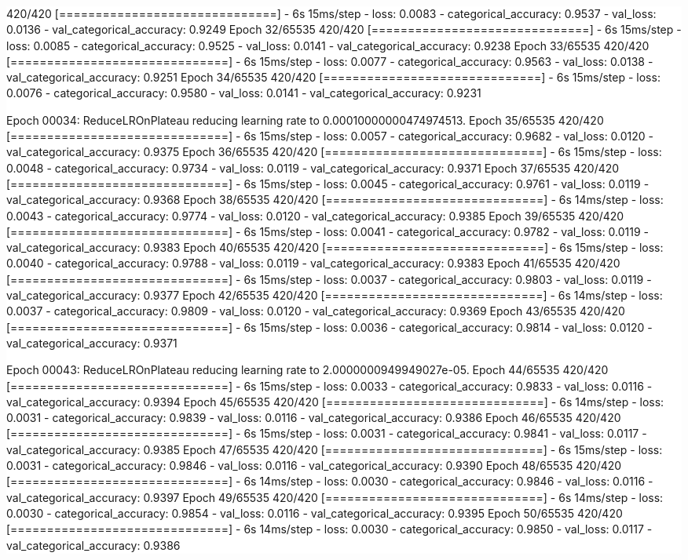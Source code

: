420/420 [==============================] - 6s 15ms/step - loss: 0.0083 - categorical_accuracy: 0.9537 - val_loss: 0.0136 - val_categorical_accuracy: 0.9249
Epoch 32/65535
420/420 [==============================] - 6s 15ms/step - loss: 0.0085 - categorical_accuracy: 0.9525 - val_loss: 0.0141 - val_categorical_accuracy: 0.9238
Epoch 33/65535
420/420 [==============================] - 6s 15ms/step - loss: 0.0077 - categorical_accuracy: 0.9563 - val_loss: 0.0138 - val_categorical_accuracy: 0.9251
Epoch 34/65535
420/420 [==============================] - 6s 15ms/step - loss: 0.0076 - categorical_accuracy: 0.9580 - val_loss: 0.0141 - val_categorical_accuracy: 0.9231

Epoch 00034: ReduceLROnPlateau reducing learning rate to 0.00010000000474974513.
Epoch 35/65535
420/420 [==============================] - 6s 15ms/step - loss: 0.0057 - categorical_accuracy: 0.9682 - val_loss: 0.0120 - val_categorical_accuracy: 0.9375
Epoch 36/65535
420/420 [==============================] - 6s 15ms/step - loss: 0.0048 - categorical_accuracy: 0.9734 - val_loss: 0.0119 - val_categorical_accuracy: 0.9371
Epoch 37/65535
420/420 [==============================] - 6s 15ms/step - loss: 0.0045 - categorical_accuracy: 0.9761 - val_loss: 0.0119 - val_categorical_accuracy: 0.9368
Epoch 38/65535
420/420 [==============================] - 6s 14ms/step - loss: 0.0043 - categorical_accuracy: 0.9774 - val_loss: 0.0120 - val_categorical_accuracy: 0.9385
Epoch 39/65535
420/420 [==============================] - 6s 15ms/step - loss: 0.0041 - categorical_accuracy: 0.9782 - val_loss: 0.0119 - val_categorical_accuracy: 0.9383
Epoch 40/65535
420/420 [==============================] - 6s 15ms/step - loss: 0.0040 - categorical_accuracy: 0.9788 - val_loss: 0.0119 - val_categorical_accuracy: 0.9383
Epoch 41/65535
420/420 [==============================] - 6s 15ms/step - loss: 0.0037 - categorical_accuracy: 0.9803 - val_loss: 0.0119 - val_categorical_accuracy: 0.9377
Epoch 42/65535
420/420 [==============================] - 6s 14ms/step - loss: 0.0037 - categorical_accuracy: 0.9809 - val_loss: 0.0120 - val_categorical_accuracy: 0.9369
Epoch 43/65535
420/420 [==============================] - 6s 15ms/step - loss: 0.0036 - categorical_accuracy: 0.9814 - val_loss: 0.0120 - val_categorical_accuracy: 0.9371

Epoch 00043: ReduceLROnPlateau reducing learning rate to 2.0000000949949027e-05.
Epoch 44/65535
420/420 [==============================] - 6s 15ms/step - loss: 0.0033 - categorical_accuracy: 0.9833 - val_loss: 0.0116 - val_categorical_accuracy: 0.9394
Epoch 45/65535
420/420 [==============================] - 6s 14ms/step - loss: 0.0031 - categorical_accuracy: 0.9839 - val_loss: 0.0116 - val_categorical_accuracy: 0.9386
Epoch 46/65535
420/420 [==============================] - 6s 15ms/step - loss: 0.0031 - categorical_accuracy: 0.9841 - val_loss: 0.0117 - val_categorical_accuracy: 0.9385
Epoch 47/65535
420/420 [==============================] - 6s 15ms/step - loss: 0.0031 - categorical_accuracy: 0.9846 - val_loss: 0.0116 - val_categorical_accuracy: 0.9390
Epoch 48/65535
420/420 [==============================] - 6s 14ms/step - loss: 0.0030 - categorical_accuracy: 0.9846 - val_loss: 0.0116 - val_categorical_accuracy: 0.9397
Epoch 49/65535
420/420 [==============================] - 6s 14ms/step - loss: 0.0030 - categorical_accuracy: 0.9854 - val_loss: 0.0116 - val_categorical_accuracy: 0.9395
Epoch 50/65535
420/420 [==============================] - 6s 14ms/step - loss: 0.0030 - categorical_accuracy: 0.9850 - val_loss: 0.0117 - val_categorical_accuracy: 0.9386

